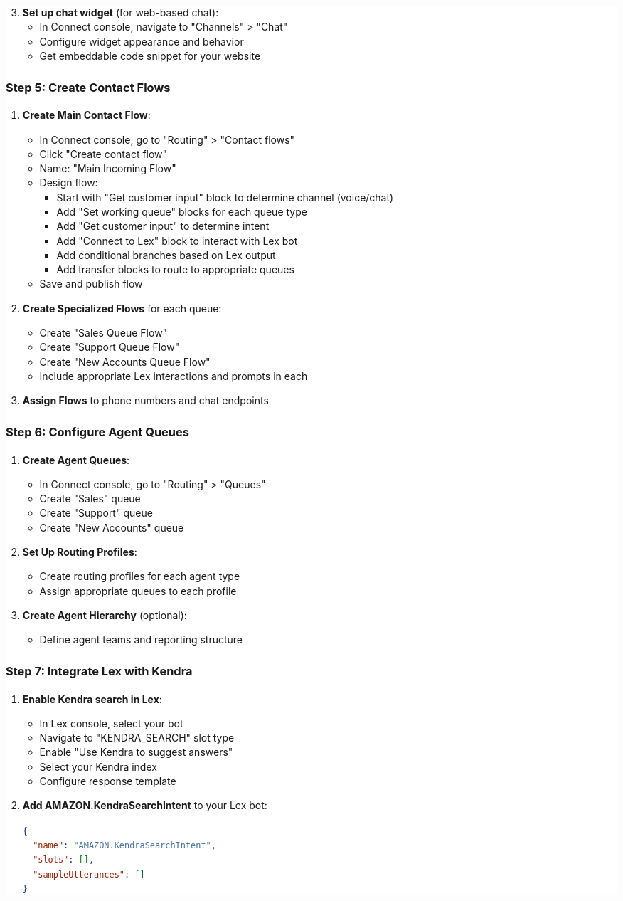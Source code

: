 3. **Set up chat widget** (for web-based chat):
   - In Connect console, navigate to "Channels" > "Chat"
   - Configure widget appearance and behavior
   - Get embeddable code snippet for your website

### Step 5: Create Contact Flows

1. **Create Main Contact Flow**:
   - In Connect console, go to "Routing" > "Contact flows"
   - Click "Create contact flow"
   - Name: "Main Incoming Flow"
   - Design flow:
     - Start with "Get customer input" block to determine channel (voice/chat)
     - Add "Set working queue" blocks for each queue type
     - Add "Get customer input" to determine intent
     - Add "Connect to Lex" block to interact with Lex bot
     - Add conditional branches based on Lex output
     - Add transfer blocks to route to appropriate queues
   - Save and publish flow

2. **Create Specialized Flows** for each queue:
   - Create "Sales Queue Flow"
   - Create "Support Queue Flow"
   - Create "New Accounts Queue Flow"
   - Include appropriate Lex interactions and prompts in each

3. **Assign Flows** to phone numbers and chat endpoints

### Step 6: Configure Agent Queues

1. **Create Agent Queues**:
   - In Connect console, go to "Routing" > "Queues"
   - Create "Sales" queue
   - Create "Support" queue
   - Create "New Accounts" queue

2. **Set Up Routing Profiles**:
   - Create routing profiles for each agent type
   - Assign appropriate queues to each profile

3. **Create Agent Hierarchy** (optional):
   - Define agent teams and reporting structure

### Step 7: Integrate Lex with Kendra

1. **Enable Kendra search in Lex**:
   - In Lex console, select your bot
   - Navigate to "KENDRA_SEARCH" slot type
   - Enable "Use Kendra to suggest answers" 
   - Select your Kendra index
   - Configure response template

2. **Add AMAZON.KendraSearchIntent** to your Lex bot:
   ```json
   {
     "name": "AMAZON.KendraSearchIntent",
     "slots": [],
     "sampleUtterances": []
   }
   ```
